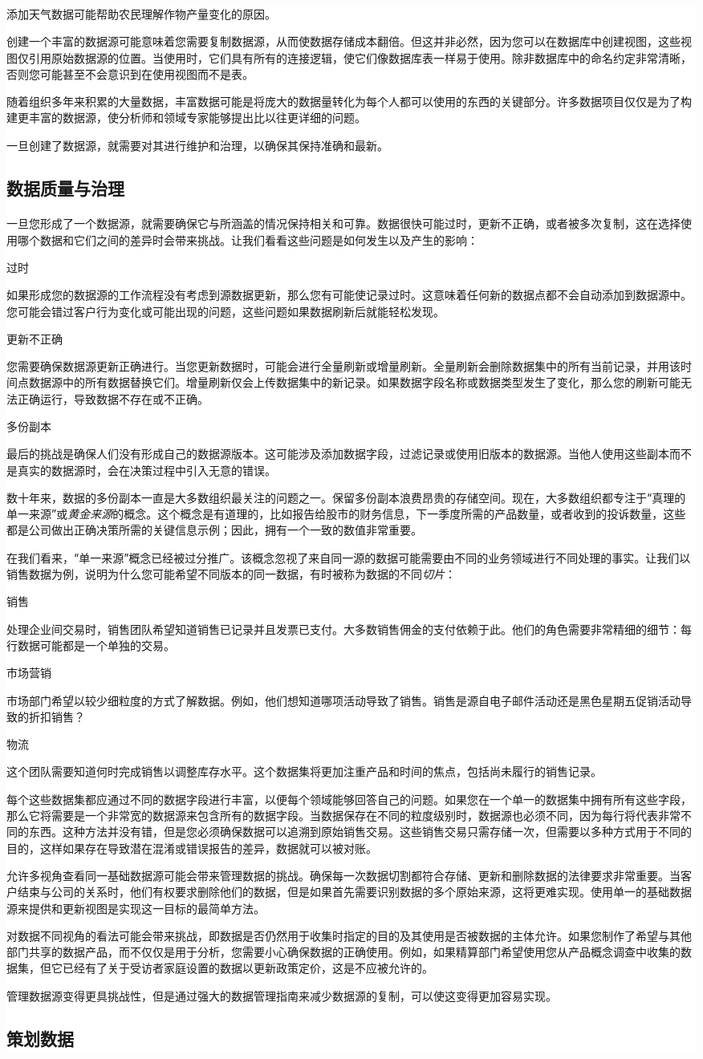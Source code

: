 添加天气数据可能帮助农民理解作物产量变化的原因。

创建一个丰富的数据源可能意味着您需要复制数据源，从而使数据存储成本翻倍。但这并非必然，因为您可以在数据库中创建视图，这些视图仅引用原始数据源的位置。当使用时，它们具有所有的连接逻辑，使它们像数据库表一样易于使用。除非数据库中的命名约定非常清晰，否则您可能甚至不会意识到在使用视图而不是表。

随着组织多年来积累的大量数据，丰富数据可能是将庞大的数据量转化为每个人都可以使用的东西的关键部分。许多数据项目仅仅是为了构建更丰富的数据源，使分析师和领域专家能够提出比以往更详细的问题。

一旦创建了数据源，就需要对其进行维护和治理，以确保其保持准确和最新。

## 数据质量与治理

一旦您形成了一个数据源，就需要确保它与所涵盖的情况保持相关和可靠。数据很快可能过时，更新不正确，或者被多次复制，这在选择使用哪个数据和它们之间的差异时会带来挑战。让我们看看这些问题是如何发生以及产生的影响：

过时

如果形成您的数据源的工作流程没有考虑到源数据更新，那么您有可能使记录过时。这意味着任何新的数据点都不会自动添加到数据源中。您可能会错过客户行为变化或可能出现的问题，这些问题如果数据刷新后就能轻松发现。

更新不正确

您需要确保数据源更新正确进行。当您更新数据时，可能会进行全量刷新或增量刷新。全量刷新会删除数据集中的所有当前记录，并用该时间点数据源中的所有数据替换它们。增量刷新仅会上传数据集中的新记录。如果数据字段名称或数据类型发生了变化，那么您的刷新可能无法正确运行，导致数据不存在或不正确。

多份副本

最后的挑战是确保人们没有形成自己的数据源版本。这可能涉及添加数据字段，过滤记录或使用旧版本的数据源。当他人使用这些副本而不是真实的数据源时，会在决策过程中引入无意的错误。

数十年来，数据的多份副本一直是大多数组织最关注的问题之一。保留多份副本浪费昂贵的存储空间。现在，大多数组织都专注于“真理的单一来源”或*黄金来源*的概念。这个概念是有道理的，比如报告给股市的财务信息，下一季度所需的产品数量，或者收到的投诉数量，这些都是公司做出正确决策所需的关键信息示例；因此，拥有一个一致的数值非常重要。

在我们看来，“单一来源”概念已经被过分推广。该概念忽视了来自同一源的数据可能需要由不同的业务领域进行不同处理的事实。让我们以销售数据为例，说明为什么您可能希望不同版本的同一数据，有时被称为数据的不同*切片*：

销售

处理企业间交易时，销售团队希望知道销售已记录并且发票已支付。大多数销售佣金的支付依赖于此。他们的角色需要非常精细的细节：每行数据可能都是一个单独的交易。

市场营销

市场部门希望以较少细粒度的方式了解数据。例如，他们想知道哪项活动导致了销售。销售是源自电子邮件活动还是黑色星期五促销活动导致的折扣销售？

物流

这个团队需要知道何时完成销售以调整库存水平。这个数据集将更加注重产品和时间的焦点，包括尚未履行的销售记录。

每个这些数据集都应通过不同的数据字段进行丰富，以便每个领域能够回答自己的问题。如果您在一个单一的数据集中拥有所有这些字段，那么它将需要是一个非常宽的数据源来包含所有的数据字段。当数据保存在不同的粒度级别时，数据源也必须不同，因为每行将代表非常不同的东西。这种方法并没有错，但是您必须确保数据可以追溯到原始销售交易。这些销售交易只需存储一次，但需要以多种方式用于不同的目的，这样如果存在导致潜在混淆或错误报告的差异，数据就可以被对账。

允许多视角查看同一基础数据源可能会带来管理数据的挑战。确保每一次数据切割都符合存储、更新和删除数据的法律要求非常重要。当客户结束与公司的关系时，他们有权要求删除他们的数据，但是如果首先需要识别数据的多个原始来源，这将更难实现。使用单一的基础数据源来提供和更新视图是实现这一目标的最简单方法。

对数据不同视角的看法可能会带来挑战，即数据是否仍然用于收集时指定的目的及其使用是否被数据的主体允许。如果您制作了希望与其他部门共享的数据产品，而不仅仅是用于分析，您需要小心确保数据的正确使用。例如，如果精算部门希望使用您从产品概念调查中收集的数据集，但它已经有了关于受访者家庭设置的数据以更新政策定价，这是不应被允许的。

管理数据源变得更具挑战性，但是通过强大的数据管理指南来减少数据源的复制，可以使这变得更加容易实现。

## 策划数据

